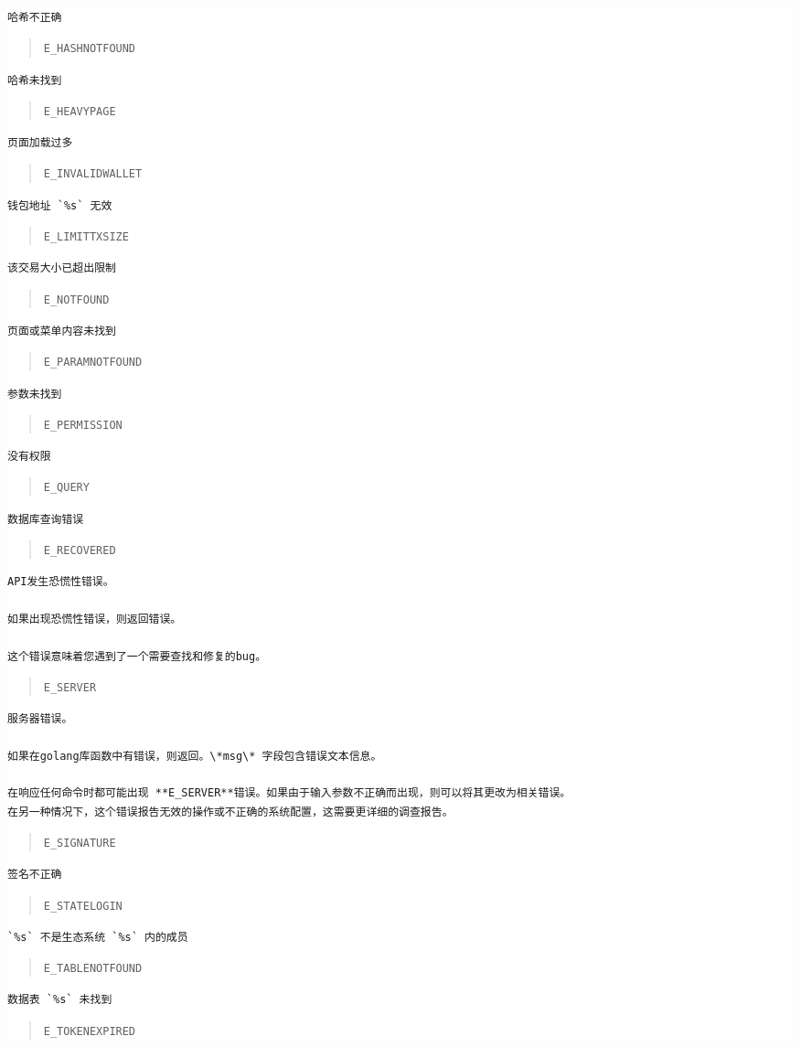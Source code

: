     哈希不正确

> `E_HASHNOTFOUND`

    哈希未找到

> `E_HEAVYPAGE`

    页面加载过多

> `E_INVALIDWALLET`

    钱包地址 `%s` 无效

> `E_LIMITTXSIZE`

    该交易大小已超出限制

> `E_NOTFOUND`

    页面或菜单内容未找到

> `E_PARAMNOTFOUND`

    参数未找到

> `E_PERMISSION`

    没有权限

> `E_QUERY`

    数据库查询错误

> `E_RECOVERED`

    API发生恐慌性错误。

    如果出现恐慌性错误，则返回错误。

    这个错误意味着您遇到了一个需要查找和修复的bug。

> `E_SERVER`

    服务器错误。

    如果在golang库函数中有错误，则返回。\*msg\* 字段包含错误文本信息。

    在响应任何命令时都可能出现 **E_SERVER**错误。如果由于输入参数不正确而出现，则可以将其更改为相关错误。
    在另一种情况下，这个错误报告无效的操作或不正确的系统配置，这需要更详细的调查报告。

> `E_SIGNATURE`

    签名不正确

> `E_STATELOGIN`

    `%s` 不是生态系统 `%s` 内的成员

> `E_TABLENOTFOUND`

    数据表 `%s` 未找到

> `E_TOKENEXPIRED`

